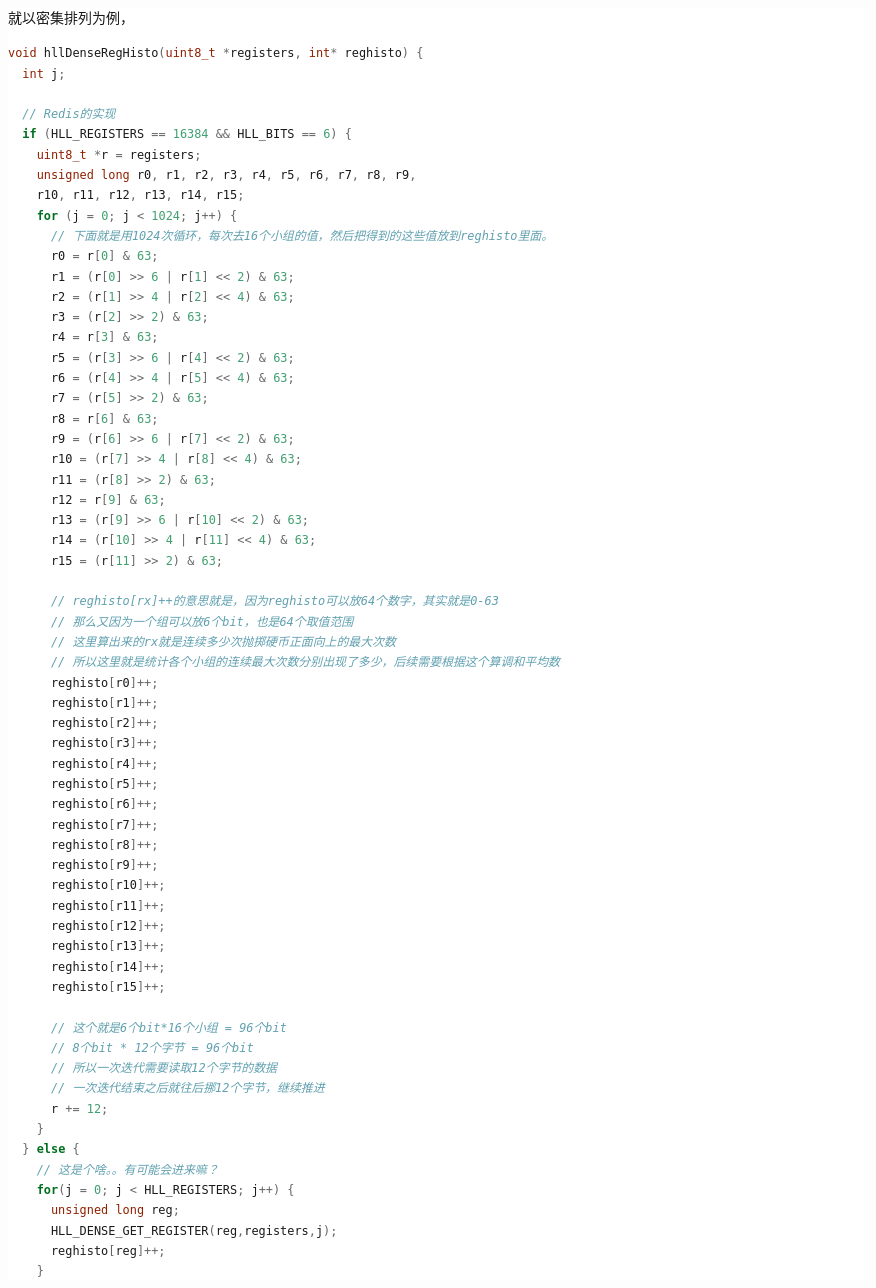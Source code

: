 就以密集排列为例，

```c
void hllDenseRegHisto(uint8_t *registers, int* reghisto) {
  int j;

  // Redis的实现
  if (HLL_REGISTERS == 16384 && HLL_BITS == 6) {
    uint8_t *r = registers;
    unsigned long r0, r1, r2, r3, r4, r5, r6, r7, r8, r9,
    r10, r11, r12, r13, r14, r15;
    for (j = 0; j < 1024; j++) {
      // 下面就是用1024次循环，每次去16个小组的值，然后把得到的这些值放到reghisto里面。
      r0 = r[0] & 63;
      r1 = (r[0] >> 6 | r[1] << 2) & 63;
      r2 = (r[1] >> 4 | r[2] << 4) & 63;
      r3 = (r[2] >> 2) & 63;
      r4 = r[3] & 63;
      r5 = (r[3] >> 6 | r[4] << 2) & 63;
      r6 = (r[4] >> 4 | r[5] << 4) & 63;
      r7 = (r[5] >> 2) & 63;
      r8 = r[6] & 63;
      r9 = (r[6] >> 6 | r[7] << 2) & 63;
      r10 = (r[7] >> 4 | r[8] << 4) & 63;
      r11 = (r[8] >> 2) & 63;
      r12 = r[9] & 63;
      r13 = (r[9] >> 6 | r[10] << 2) & 63;
      r14 = (r[10] >> 4 | r[11] << 4) & 63;
      r15 = (r[11] >> 2) & 63;

      // reghisto[rx]++的意思就是，因为reghisto可以放64个数字，其实就是0-63
      // 那么又因为一个组可以放6个bit，也是64个取值范围
      // 这里算出来的rx就是连续多少次抛掷硬币正面向上的最大次数
      // 所以这里就是统计各个小组的连续最大次数分别出现了多少，后续需要根据这个算调和平均数
      reghisto[r0]++;
      reghisto[r1]++;
      reghisto[r2]++;
      reghisto[r3]++;
      reghisto[r4]++;
      reghisto[r5]++;
      reghisto[r6]++;
      reghisto[r7]++;
      reghisto[r8]++;
      reghisto[r9]++;
      reghisto[r10]++;
      reghisto[r11]++;
      reghisto[r12]++;
      reghisto[r13]++;
      reghisto[r14]++;
      reghisto[r15]++;

      // 这个就是6个bit*16个小组 = 96个bit
      // 8个bit * 12个字节 = 96个bit
      // 所以一次迭代需要读取12个字节的数据
      // 一次迭代结束之后就往后挪12个字节，继续推进
      r += 12;
    }
  } else {
    // 这是个啥。。有可能会进来嘛？
    for(j = 0; j < HLL_REGISTERS; j++) {
      unsigned long reg;
      HLL_DENSE_GET_REGISTER(reg,registers,j);
      reghisto[reg]++;
    }
```